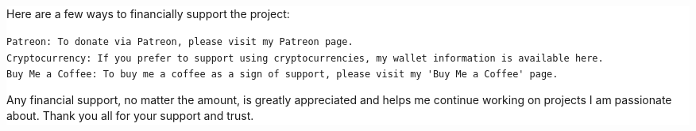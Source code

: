 Here are a few ways to financially support the project:

    Patreon: To donate via Patreon, please visit my Patreon page.
    Cryptocurrency: If you prefer to support using cryptocurrencies, my wallet information is available here.
    Buy Me a Coffee: To buy me a coffee as a sign of support, please visit my 'Buy Me a Coffee' page.

Any financial support, no matter the amount, is greatly appreciated and helps me continue working on projects I am passionate about. Thank you all for your support and trust.